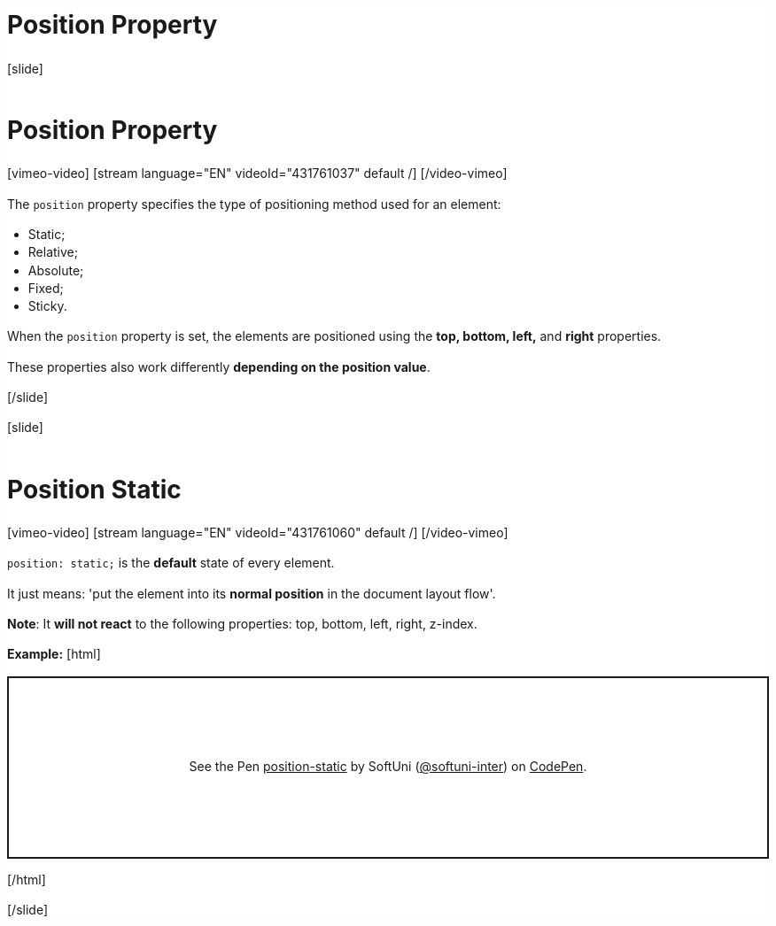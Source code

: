 # Position Property

[slide]

# Position Property

[vimeo-video]
[stream language="EN" videoId="431761037" default /]
[/video-vimeo]

The `position` property specifies the type of positioning method used for an element:
* Static;
* Relative;
* Absolute;
* Fixed;
* Sticky.

When the `position` property is set, the elements are positioned using the **top, bottom, left,** and **right** properties. 
 
These properties also work differently **depending on the position value**.

[/slide]

[slide]

# Position Static

[vimeo-video]
[stream language="EN" videoId="431761060" default /]
[/video-vimeo]

`position: static;` is the **default** state of every element.

It just means: 'put the element into its **normal position** in the document layout flow'.

**Note**: It **will not react** to the following properties: top, bottom, left, right, z-index.

**Example:**
[html]
<p class="codepen" data-height="206" data-theme-id="39135" data-default-tab="css,result" data-user="softuni-inter" data-slug-hash="eYpQvdL" style="height: 206px; box-sizing: border-box; display: flex; align-items: center; justify-content: center; border: 2px solid; margin: 1em 0; padding: 1em;" data-pen-title="position-static">
  <span>See the Pen <a href="https://codepen.io/softuni-inter/pen/eYpQvdL">
  position-static</a> by SoftUni (<a href="https://codepen.io/softuni-inter">@softuni-inter</a>)
  on <a href="https://codepen.io">CodePen</a>.</span>
</p>
<script async src="https://static.codepen.io/assets/embed/ei.js"></script>

[/html]

[/slide]
